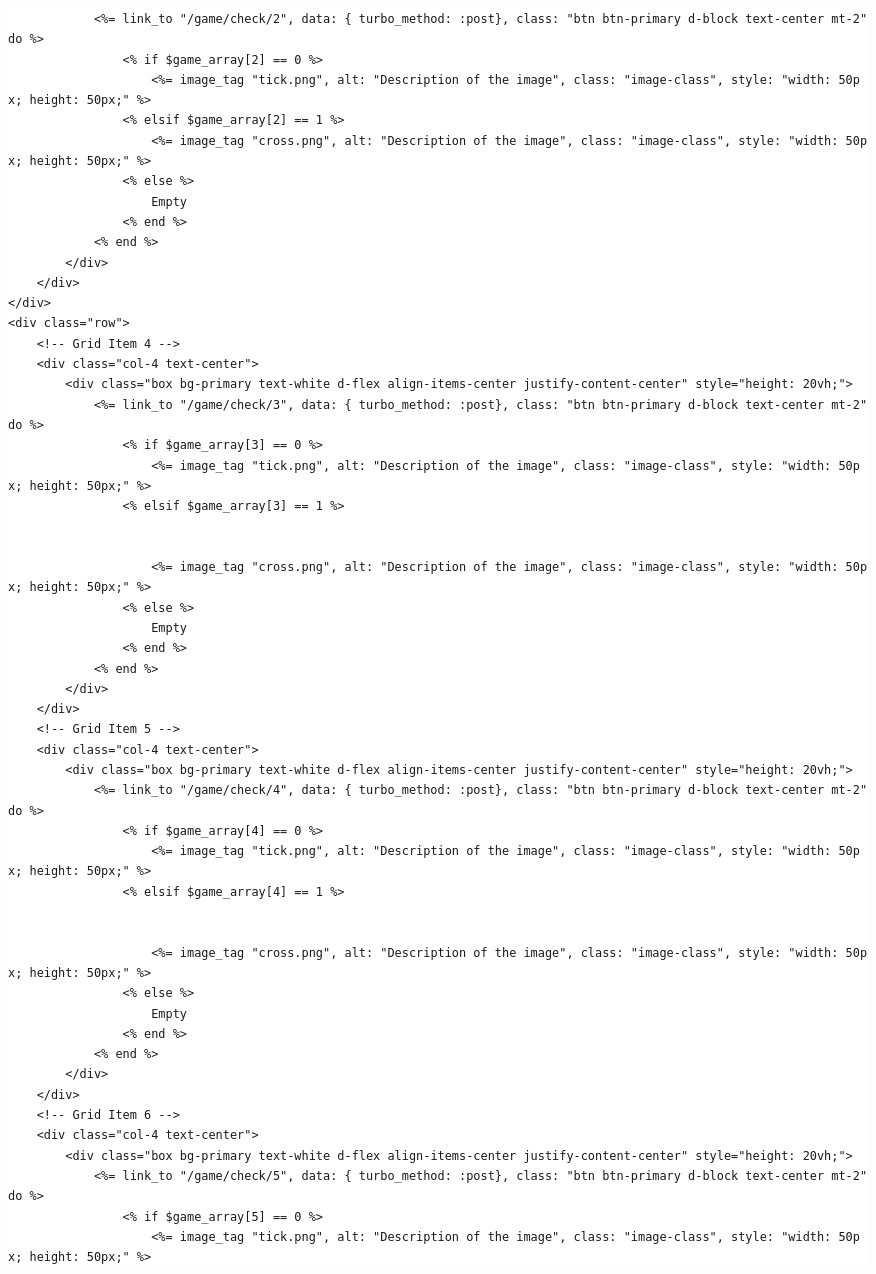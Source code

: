                 <%= link_to "/game/check/2", data: { turbo_method: :post}, class: "btn btn-primary d-block text-center mt-2" do %>
                    <% if $game_array[2] == 0 %>
                        <%= image_tag "tick.png", alt: "Description of the image", class: "image-class", style: "width: 50px; height: 50px;" %>
                    <% elsif $game_array[2] == 1 %>
                        <%= image_tag "cross.png", alt: "Description of the image", class: "image-class", style: "width: 50px; height: 50px;" %>
                    <% else %>
                        Empty
                    <% end %>
                <% end %>
            </div>
        </div>
    </div>
    <div class="row">
        <!-- Grid Item 4 -->
        <div class="col-4 text-center">
            <div class="box bg-primary text-white d-flex align-items-center justify-content-center" style="height: 20vh;">
                <%= link_to "/game/check/3", data: { turbo_method: :post}, class: "btn btn-primary d-block text-center mt-2" do %>
                    <% if $game_array[3] == 0 %>
                        <%= image_tag "tick.png", alt: "Description of the image", class: "image-class", style: "width: 50px; height: 50px;" %>
                    <% elsif $game_array[3] == 1 %>
                    

                        <%= image_tag "cross.png", alt: "Description of the image", class: "image-class", style: "width: 50px; height: 50px;" %>
                    <% else %>
                        Empty
                    <% end %>
                <% end %>
            </div>
        </div>
        <!-- Grid Item 5 -->
        <div class="col-4 text-center">
            <div class="box bg-primary text-white d-flex align-items-center justify-content-center" style="height: 20vh;">
                <%= link_to "/game/check/4", data: { turbo_method: :post}, class: "btn btn-primary d-block text-center mt-2" do %>
                    <% if $game_array[4] == 0 %>
                        <%= image_tag "tick.png", alt: "Description of the image", class: "image-class", style: "width: 50px; height: 50px;" %>
                    <% elsif $game_array[4] == 1 %>
                    

                        <%= image_tag "cross.png", alt: "Description of the image", class: "image-class", style: "width: 50px; height: 50px;" %>
                    <% else %>
                        Empty
                    <% end %>
                <% end %>
            </div>
        </div>
        <!-- Grid Item 6 -->
        <div class="col-4 text-center">
            <div class="box bg-primary text-white d-flex align-items-center justify-content-center" style="height: 20vh;">
                <%= link_to "/game/check/5", data: { turbo_method: :post}, class: "btn btn-primary d-block text-center mt-2" do %>
                    <% if $game_array[5] == 0 %>
                        <%= image_tag "tick.png", alt: "Description of the image", class: "image-class", style: "width: 50px; height: 50px;" %>
